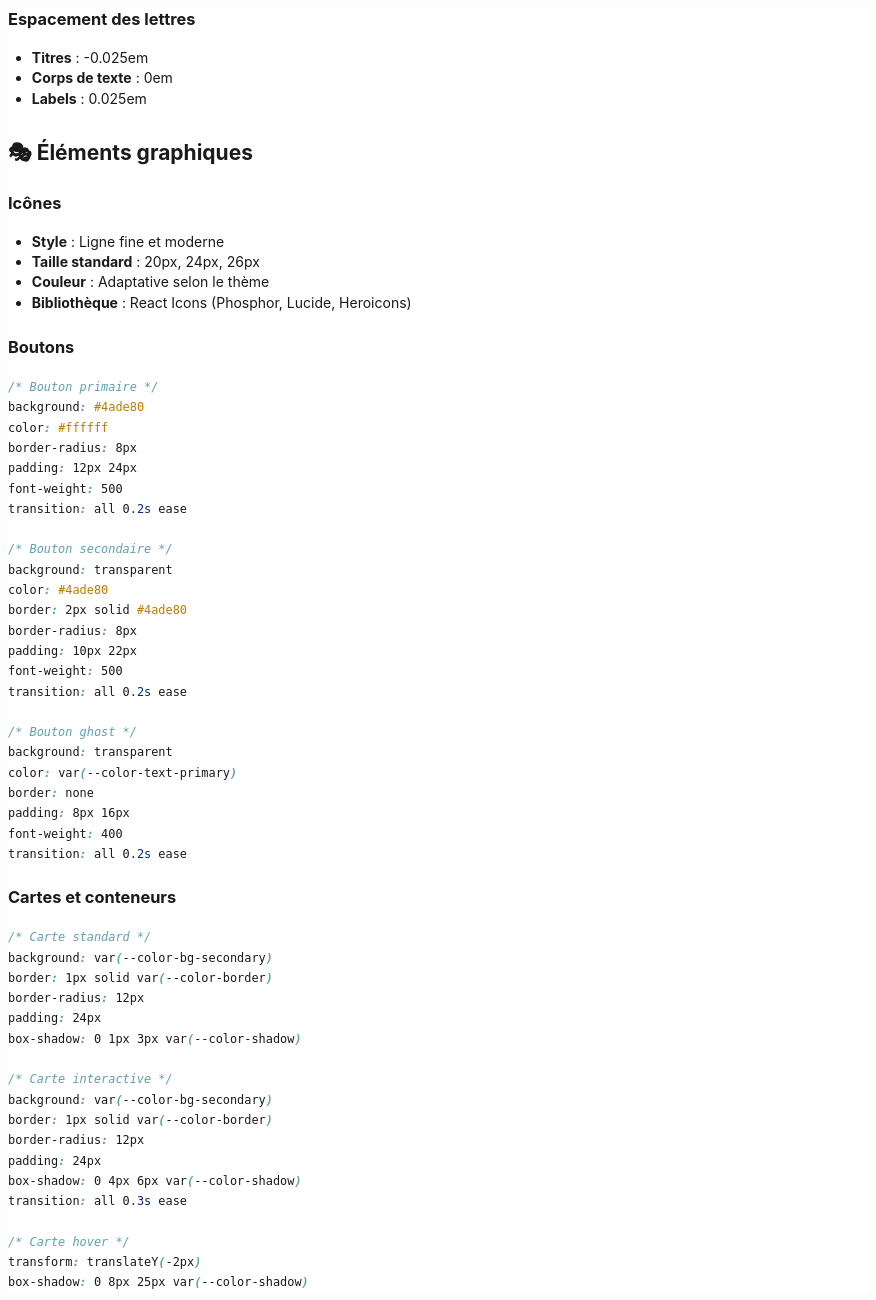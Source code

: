 ### Espacement des lettres
- **Titres** : -0.025em
- **Corps de texte** : 0em
- **Labels** : 0.025em

## 🎭 Éléments graphiques

### Icônes
- **Style** : Ligne fine et moderne
- **Taille standard** : 20px, 24px, 26px
- **Couleur** : Adaptative selon le thème
- **Bibliothèque** : React Icons (Phosphor, Lucide, Heroicons)

### Boutons
```css
/* Bouton primaire */
background: #4ade80
color: #ffffff
border-radius: 8px
padding: 12px 24px
font-weight: 500
transition: all 0.2s ease

/* Bouton secondaire */
background: transparent
color: #4ade80
border: 2px solid #4ade80
border-radius: 8px
padding: 10px 22px
font-weight: 500
transition: all 0.2s ease

/* Bouton ghost */
background: transparent
color: var(--color-text-primary)
border: none
padding: 8px 16px
font-weight: 400
transition: all 0.2s ease
```

### Cartes et conteneurs
```css
/* Carte standard */
background: var(--color-bg-secondary)
border: 1px solid var(--color-border)
border-radius: 12px
padding: 24px
box-shadow: 0 1px 3px var(--color-shadow)

/* Carte interactive */
background: var(--color-bg-secondary)
border: 1px solid var(--color-border)
border-radius: 12px
padding: 24px
box-shadow: 0 4px 6px var(--color-shadow)
transition: all 0.3s ease

/* Carte hover */
transform: translateY(-2px)
box-shadow: 0 8px 25px var(--color-shadow)
```
